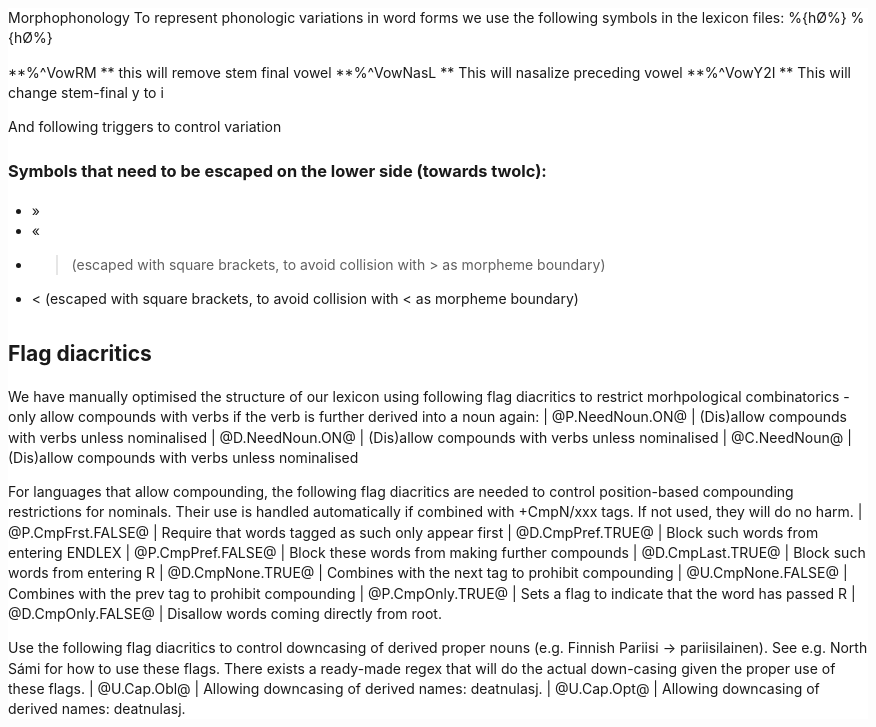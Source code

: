Morphophonology
To represent phonologic variations in word forms we use the following
symbols in the lexicon files:
%{hØ%} %{hØ%}   

 **%^VowRM  ** this will remove stem final vowel
 **%^VowNasL ** This will nasalize preceding vowel
 **%^VowY2I ** This will change stem-final y to i


And following triggers to control variation

### Symbols that need to be escaped on the lower side (towards twolc):

* »
* «
* > (escaped with square brackets, to avoid collision with > as morpheme boundary)
* < (escaped with square brackets, to avoid collision with < as morpheme boundary)


## Flag diacritics
We have manually optimised the structure of our lexicon using following
flag diacritics to restrict morhpological combinatorics - only allow compounds
with verbs if the verb is further derived into a noun again:
 |  @P.NeedNoun.ON@ | (Dis)allow compounds with verbs unless nominalised
 |  @D.NeedNoun.ON@ | (Dis)allow compounds with verbs unless nominalised
 |  @C.NeedNoun@ | (Dis)allow compounds with verbs unless nominalised

For languages that allow compounding, the following flag diacritics are needed
to control position-based compounding restrictions for nominals. Their use is
handled automatically if combined with +CmpN/xxx tags. If not used, they will
do no harm.
 |  @P.CmpFrst.FALSE@ | Require that words tagged as such only appear first
 |  @D.CmpPref.TRUE@ | Block such words from entering ENDLEX
 |  @P.CmpPref.FALSE@ | Block these words from making further compounds
 |  @D.CmpLast.TRUE@ | Block such words from entering R
 |  @D.CmpNone.TRUE@ | Combines with the next tag to prohibit compounding
 |  @U.CmpNone.FALSE@ | Combines with the prev tag to prohibit compounding
 |  @P.CmpOnly.TRUE@ | Sets a flag to indicate that the word has passed R
 |  @D.CmpOnly.FALSE@ | Disallow words coming directly from root.

Use the following flag diacritics to control downcasing of derived proper
nouns (e.g. Finnish Pariisi -> pariisilainen). See e.g. North Sámi for how to use
these flags. There exists a ready-made regex that will do the actual down-casing
given the proper use of these flags.
 |  @U.Cap.Obl@ | Allowing downcasing of derived names: deatnulasj.
 |  @U.Cap.Opt@ | Allowing downcasing of derived names: deatnulasj.
